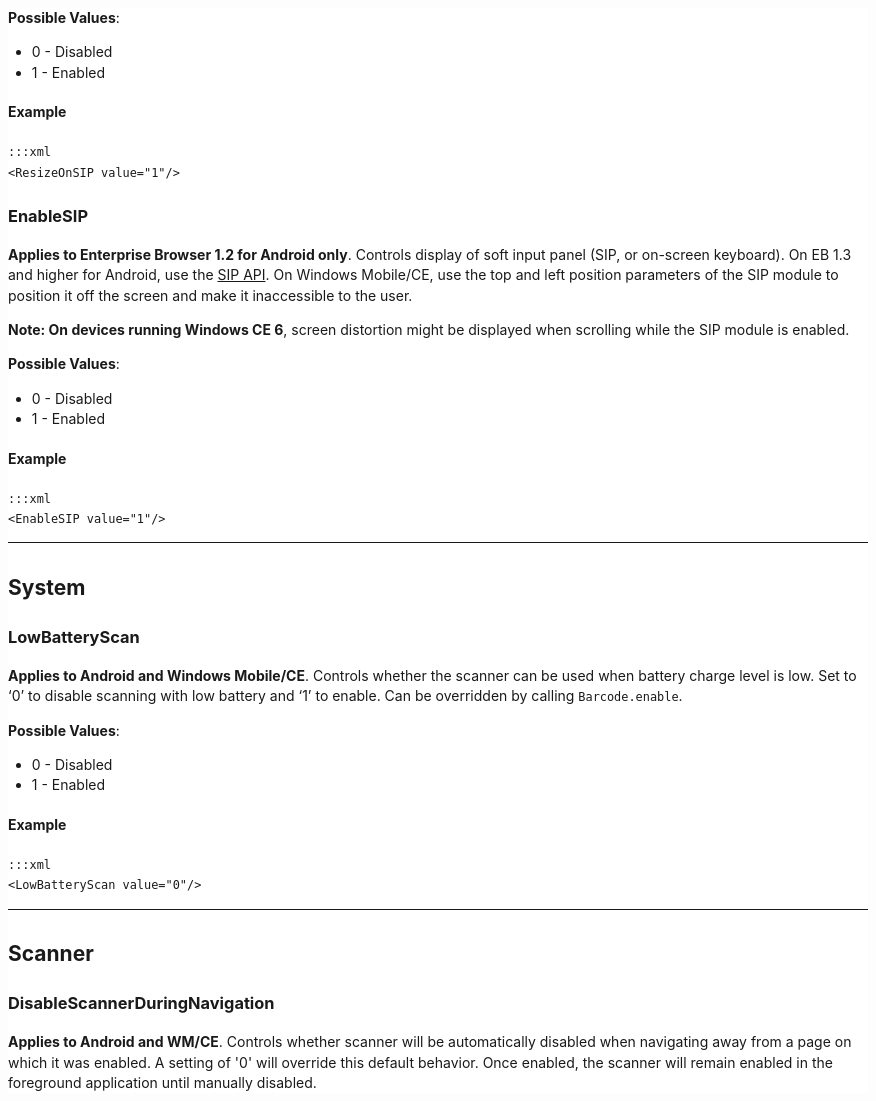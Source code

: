 **Possible Values**:

* 0 - Disabled
* 1 - Enabled

#### Example
	:::xml
	<ResizeOnSIP value="1"/>

### EnableSIP
**Applies to Enterprise Browser 1.2 for Android only**. Controls display of soft input panel (SIP, or on-screen keyboard). On EB 1.3 and higher for Android, use the [SIP API](../../api/Sip). On Windows Mobile/CE, use the top and left position parameters of the SIP module to position it off the screen and make it inaccessible to the user.

**Note: On devices running Windows CE 6**, screen distortion might be displayed when scrolling while the SIP module is enabled. 

**Possible Values**:

* 0 - Disabled
* 1 - Enabled

#### Example
	:::xml
	<EnableSIP value="1"/>

-----

## System
### LowBatteryScan
**Applies to Android and Windows Mobile/CE**. Controls whether the scanner can be used when battery charge level is low. Set to ‘0’ to disable scanning with low battery and ‘1’ to enable. Can be overridden by calling `Barcode.enable`. 

**Possible Values**:

* 0 - Disabled
* 1 - Enabled

#### Example
	:::xml
	<LowBatteryScan value="0"/>

-----

## Scanner
### DisableScannerDuringNavigation
**Applies to Android and WM/CE**. Controls whether scanner will be automatically disabled when navigating away from a page on which it was enabled. A setting of '0' will override this default behavior. Once enabled, the scanner will remain enabled in the foreground application until manually disabled. 

